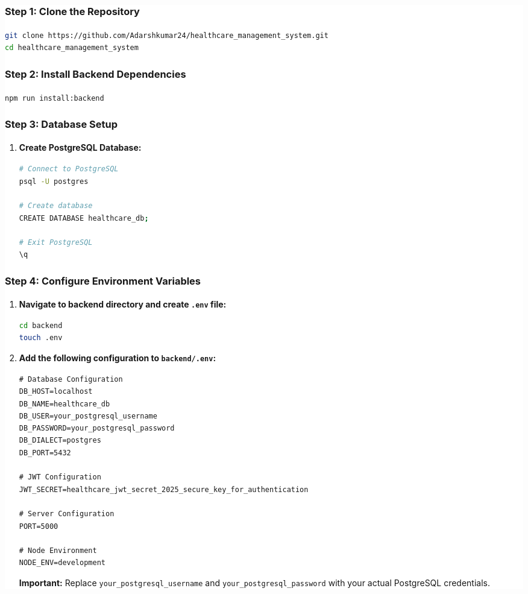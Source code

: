 ### Step 1: Clone the Repository
```bash
git clone https://github.com/Adarshkumar24/healthcare_management_system.git
cd healthcare_management_system
```

### Step 2: Install Backend Dependencies
```bash
npm run install:backend
```

### Step 3: Database Setup
1. **Create PostgreSQL Database:**
   ```bash
   # Connect to PostgreSQL
   psql -U postgres
   
   # Create database
   CREATE DATABASE healthcare_db;
   
   # Exit PostgreSQL
   \q
   ```

### Step 4: Configure Environment Variables
1. **Navigate to backend directory and create `.env` file:**
   ```bash
   cd backend
   touch .env
   ```

2. **Add the following configuration to `backend/.env`:**
   ```env
   # Database Configuration
   DB_HOST=localhost
   DB_NAME=healthcare_db
   DB_USER=your_postgresql_username
   DB_PASSWORD=your_postgresql_password
   DB_DIALECT=postgres
   DB_PORT=5432

   # JWT Configuration
   JWT_SECRET=healthcare_jwt_secret_2025_secure_key_for_authentication

   # Server Configuration
   PORT=5000

   # Node Environment
   NODE_ENV=development
   ```

   **Important:** Replace `your_postgresql_username` and `your_postgresql_password` with your actual PostgreSQL credentials.

